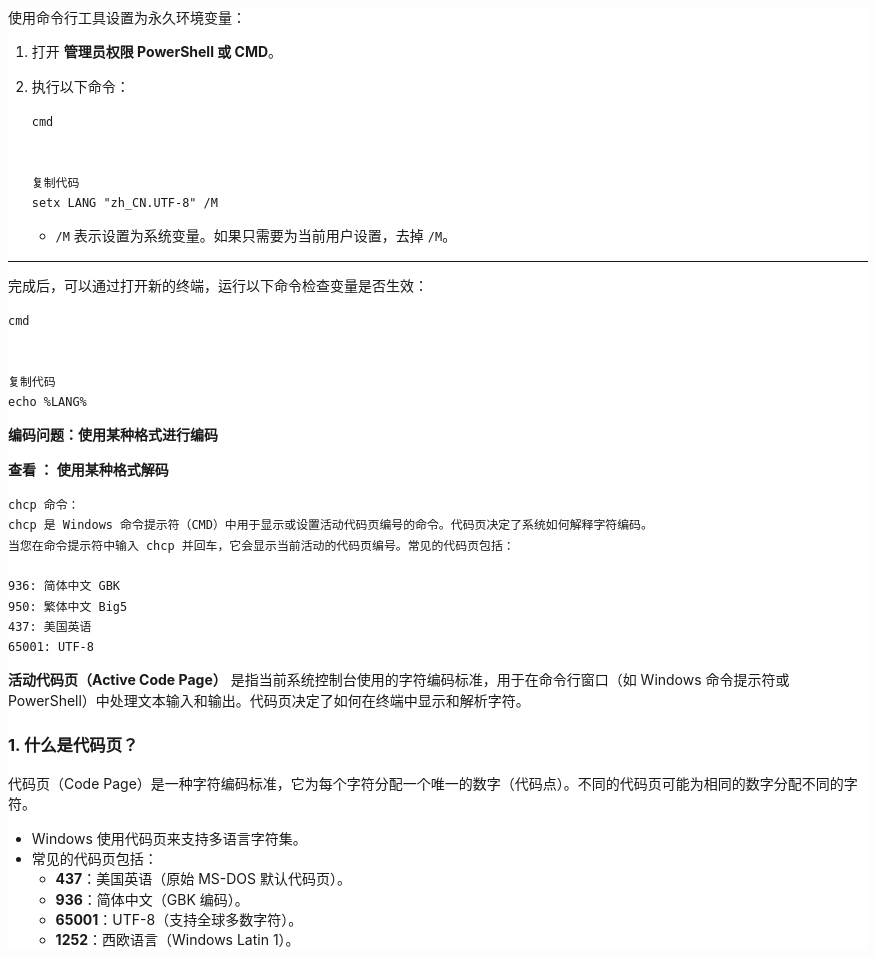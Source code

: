 使用命令行工具设置为永久环境变量：

1. 打开 **管理员权限 PowerShell 或 CMD**。

2. 执行以下命令：

   ```
   cmd
   
   
   复制代码
   setx LANG "zh_CN.UTF-8" /M
   ```

   - `/M` 表示设置为系统变量。如果只需要为当前用户设置，去掉 `/M`。

------

完成后，可以通过打开新的终端，运行以下命令检查变量是否生效：

```
cmd


复制代码
echo %LANG%
```

**编码问题：使用某种格式进行编码** 

**查看 ： 使用某种格式解码**

~~~ceylon
chcp 命令：
chcp 是 Windows 命令提示符（CMD）中用于显示或设置活动代码页编号的命令。代码页决定了系统如何解释字符编码。
当您在命令提示符中输入 chcp 并回车，它会显示当前活动的代码页编号。常见的代码页包括：

936: 简体中文 GBK
950: 繁体中文 Big5
437: 美国英语
65001: UTF-8
~~~





**活动代码页（Active Code Page）** 是指当前系统控制台使用的字符编码标准，用于在命令行窗口（如 Windows 命令提示符或 PowerShell）中处理文本输入和输出。代码页决定了如何在终端中显示和解析字符。

### 1. **什么是代码页？**

代码页（Code Page）是一种字符编码标准，它为每个字符分配一个唯一的数字（代码点）。不同的代码页可能为相同的数字分配不同的字符。

- Windows 使用代码页来支持多语言字符集。
- 常见的代码页包括：
  - **437**：美国英语（原始 MS-DOS 默认代码页）。
  - **936**：简体中文（GBK 编码）。
  - **65001**：UTF-8（支持全球多数字符）。
  - **1252**：西欧语言（Windows Latin 1）。
